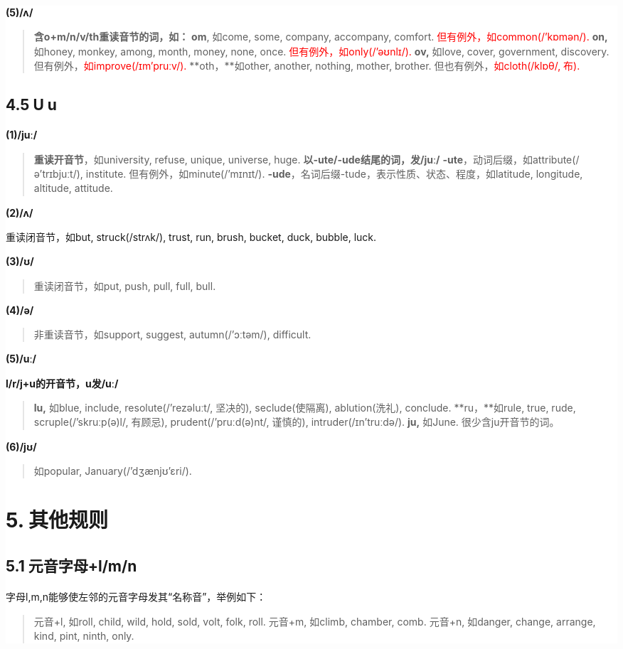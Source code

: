 **(5)/ʌ/**

> **含o+m/n/v/th重读音节的词，如：**
> **om**, 如come, some, company, accompany, comfort. <font color="#ff0000">但有例外，如common(/’kɒmən/).</font>
> **on,** 如honey, monkey, among, month, money, none, once. <font color="#ff0000">但有例外，如only(/’əʊnlɪ/).
> </font>**ov,** 如love, cover, government, discovery. 但有例外，<font color="#ff0000">如improve(/ɪm’pruːv/).</font>
> **oth，**如other, another, nothing, mother, brother. 但也有例外，<font color="#ff0000">如cloth(/klɒθ/, 布).</font>

## <span id="45_U_u">4.5 U u</span>

**(1)/juː/**

> **重读开音节**，如university, refuse, unique, universe, huge.
> **以-ute/-ude结尾的词，发/juː/**
> **-ute**，动词后缀，如attribute(/ə’trɪbjuːt/), institute. 但有例外，如minute(/’mɪnɪt/).
> **-ude**，名词后缀-tude，表示性质、状态、程度，如latitude, longitude, altitude, attitude.

**(2)/ʌ/**

重读闭音节，如but, struck(/strʌk/), trust, run, brush, bucket, duck, bubble, luck.

**(3)/ʊ/**

> 重读闭音节，如put, push, pull, full, bull.

**(4)/ə/**

> 非重读音节，如support, suggest, autumn(/’ɔːtəm/), difficult.

**(5)/uː/**

**l/r/j+u的开音节，u发/uː/**

> **lu,** 如blue, include, resolute(/’rezəluːt/, 坚决的), seclude(使隔离), ablution(洗礼), conclude. 
> **ru，**如rule, true, rude, scruple(/’skruːp(ə)l/, 有顾忌), prudent(/’pruːd(ə)nt/, 谨慎的), intruder(/ɪn’truːdə/).
> **ju,** 如June. 很少含ju开音节的词。

**(6)/jʊ/**

> 如popular, January(/’dʒænjʊ’ɛri/).

# <span id="5">5. 其他规则</span>

## <span id="51_lmn">5.1 元音字母+l/m/n</span>

字母l,m,n能够使左邻的元音字母发其“名称音”，举例如下：

> 元音+l, 如roll, child, wild, hold, sold, volt, folk, roll.
> 元音+m, 如climb, chamber, comb.
> 元音+n, 如danger, change, arrange, kind, pint, ninth, only.
